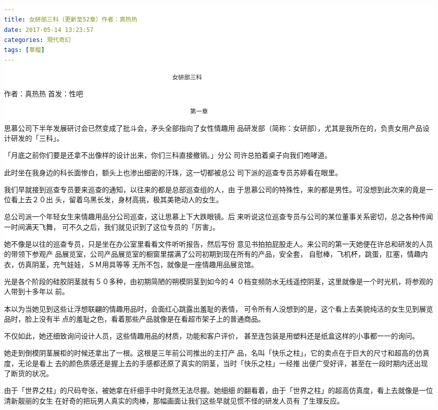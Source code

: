 ```yaml
---
title: 女研部三科（更新至52章）作者：真热热
date: 2017-05-14 13:23:57
categories: 現代奇幻
tags: [草榴]
---
```

                                                   女研部三科

作者：真热热
首发：性吧


                                                        第一章

思慕公司下半年发展研讨会已然变成了批斗会，矛头全部指向了女性情趣用
品研发部（简称：女研部），尤其是我所在的，负责女用产品设计研发的「三科」。

「月底之前你们要是还拿不出像样的设计出来，你们三科直接撤销。」分公
司许总拍着桌子向我们咆哮道。

此时坐在我身边的科长面惨白，额头上也渗出细密的汗珠，这一切都被总公
司下派的巡查专员苏婷看在眼里。

我们早就接到巡查专员要来巡查的通知，以往来的都是总部巡查组的人，由
于思慕公司的特殊性，来的都是男性。可没想到此次来的竟是一位看上去２０出
头，留着乌黑长发，身材高挑，极其美艳动人的女生。

总公司派一个年轻女生来情趣用品分公司巡查，这让思慕上下大跌眼镜。后
来听说这位巡查专员与公司的某位董事关系密切，总之各种传闻一时间满天飞舞，
可不久之后，我们就见识到了这位专员的「厉害」。

她不像是以往的巡查专员，只是坐在办公室里看看文件听听报告，然后写份
意见书拍拍屁股走人。来公司的第一天她便在许总和研发的人员的带领下参观产
品展览室，公司产品展览室的橱窗里摆满了公司初期到现在所有的产品，安全套，
自慰棒，飞机杯，跳蛋，肛塞，情趣内衣，仿真阴茎，充气娃娃，ＳＭ用具等等
无所不包，就像是一座情趣用品展览馆。

光是各个阶段的硅胶阴茎就有５０多种，由初期简陋的朔模阴茎到如今的４
０档变频防水无线遥控阴茎，这里就像是一个时光机，将参观的人带到十多年以
前。

本以为当她见到这些让浮想联翩的情趣用品时，会面红心跳露出羞耻的表情，
可令所有人没想到的是，这个看上去美貌纯洁的女生见到展览品时，脸上没有半
点的羞耻之色，看着那些产品就像是在看超市架子上的普通商品。

不仅如此，她还细致询问设计人员，这些情趣用品的材质，功能和客户评价，
甚至连包装是用塑料还是纸盒这样的小事都一一的询问。

她走到倒模阴茎展柜的时候还拿出了一根。这根是三年前公司推出的主打产
品，名叫「快乐之柱」，它的卖点在于巨大的尺寸和超高的仿真度，无论是看上
去的颜色质感还是握上去的手感都还原了真实的阴茎，当时「快乐之柱」一经推
出便广受好评，甚至在一段时期内还出现了断货的状况。

由于「世界之柱」的尺码夸张，被她拿在纤细手中时竟然无法尽握。她细细
的翻看着，由于「世界之柱」的超高仿真度，看上去就像是一位清新靓丽的女生
在好奇的把玩男人真实的肉棒，那幅画面让我们这些早就见惯不怪的研发人员有
了生理反应。
